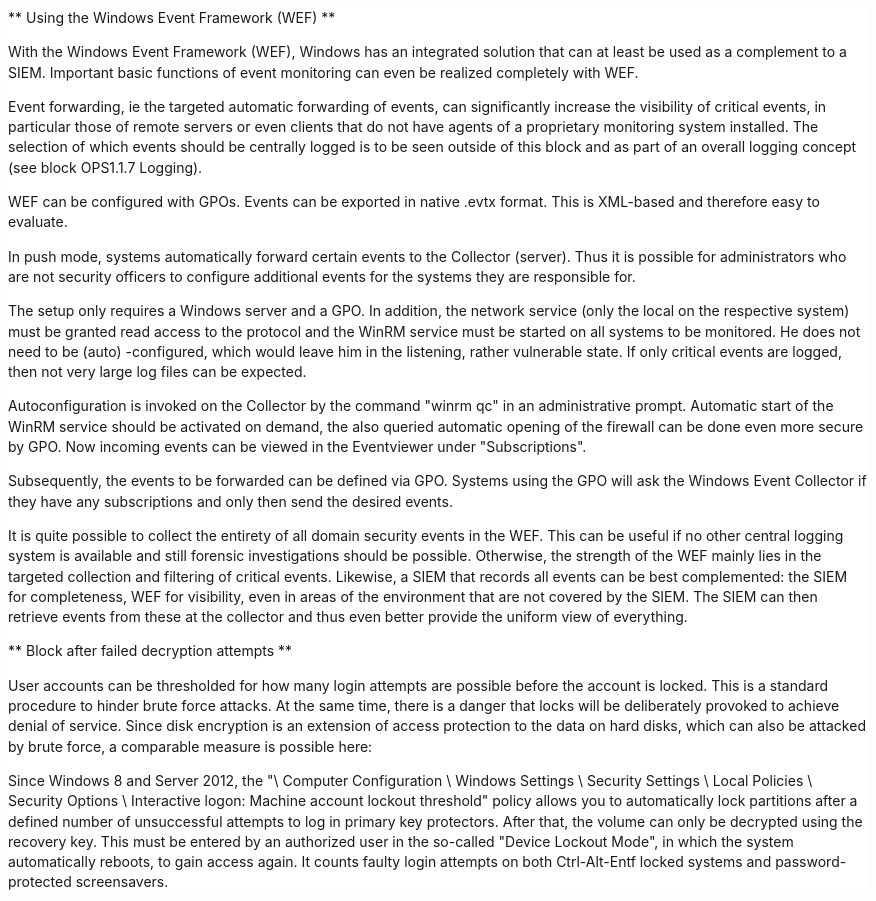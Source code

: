 ** Using the Windows Event Framework (WEF) **

With the Windows Event Framework (WEF), Windows has an integrated solution that can at least be used as a complement to a SIEM. Important basic functions of event monitoring can even be realized completely with WEF.

Event forwarding, ie the targeted automatic forwarding of events, can significantly increase the visibility of critical events, in particular those of remote servers or even clients that do not have agents of a proprietary monitoring system installed. The selection of which events should be centrally logged is to be seen outside of this block and as part of an overall logging concept (see block OPS1.1.7 Logging).

WEF can be configured with GPOs. Events can be exported in native .evtx format. This is XML-based and therefore easy to evaluate.

In push mode, systems automatically forward certain events to the Collector (server). Thus it is possible for administrators who are not security officers to configure additional events for the systems they are responsible for.

The setup only requires a Windows server and a GPO. In addition, the network service (only the local on the respective system) must be granted read access to the protocol and the WinRM service must be started on all systems to be monitored. He does not need to be (auto) -configured, which would leave him in the listening, rather vulnerable state. If only critical events are logged, then not very large log files can be expected.

Autoconfiguration is invoked on the Collector by the command "winrm qc" in an administrative prompt. Automatic start of the WinRM service should be activated on demand, the also queried automatic opening of the firewall can be done even more secure by GPO. Now incoming events can be viewed in the Eventviewer under "Subscriptions".

Subsequently, the events to be forwarded can be defined via GPO. Systems using the GPO will ask the Windows Event Collector if they have any subscriptions and only then send the desired events.

It is quite possible to collect the entirety of all domain security events in the WEF. This can be useful if no other central logging system is available and still forensic investigations should be possible. Otherwise, the strength of the WEF mainly lies in the targeted collection and filtering of critical events. Likewise, a SIEM that records all events can be best complemented: the SIEM for completeness, WEF for visibility, even in areas of the environment that are not covered by the SIEM. The SIEM can then retrieve events from these at the collector and thus even better provide the uniform view of everything.

** Block after failed decryption attempts **

User accounts can be thresholded for how many login attempts are possible before the account is locked. This is a standard procedure to hinder brute force attacks. At the same time, there is a danger that locks will be deliberately provoked to achieve denial of service.
Since disk encryption is an extension of access protection to the data on hard disks, which can also be attacked by brute force, a comparable measure is possible here:

Since Windows 8 and Server 2012, the "\ Computer Configuration \ Windows Settings \ Security Settings \ Local Policies \ Security Options \ Interactive logon: Machine account lockout threshold" policy allows you to automatically lock partitions after a defined number of unsuccessful attempts to log in primary key protectors. After that, the volume can only be decrypted using the recovery key. This must be entered by an authorized user in the so-called "Device Lockout Mode", in which the system automatically reboots, to gain access again. It counts faulty login attempts on both Ctrl-Alt-Entf locked systems and password-protected screensavers.
